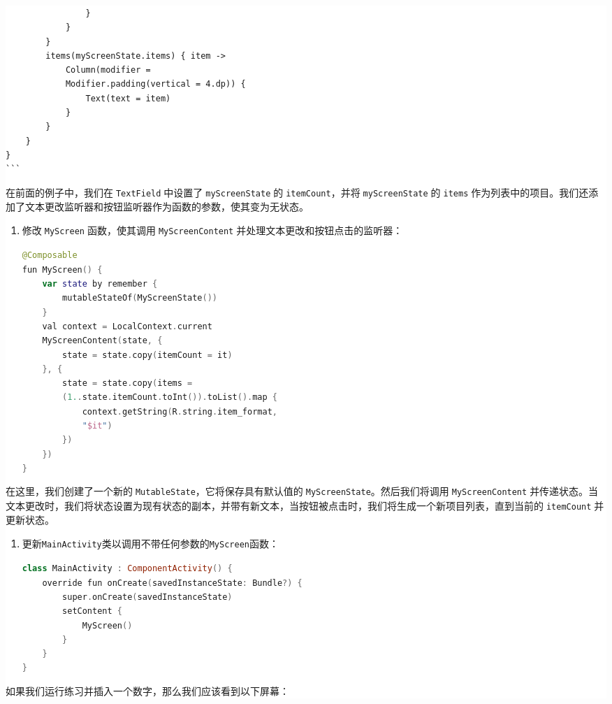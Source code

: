                     }
                }
            }
            items(myScreenState.items) { item ->
                Column(modifier =
                Modifier.padding(vertical = 4.dp)) {
                    Text(text = item)
                }
            }
        }
    }
    ```

在前面的例子中，我们在 `TextField` 中设置了 `myScreenState` 的 `itemCount`，并将 `myScreenState` 的 `items` 作为列表中的项目。我们还添加了文本更改监听器和按钮监听器作为函数的参数，使其变为无状态。

1.  修改 `MyScreen` 函数，使其调用 `MyScreenContent` 并处理文本更改和按钮点击的监听器：

    ```swift
    @Composable
    fun MyScreen() {
        var state by remember {
            mutableStateOf(MyScreenState())
        }
        val context = LocalContext.current
        MyScreenContent(state, {
            state = state.copy(itemCount = it)
        }, {
            state = state.copy(items =
            (1..state.itemCount.toInt()).toList().map {
                context.getString(R.string.item_format,
                "$it")
            })
        })
    }
    ```

在这里，我们创建了一个新的 `MutableState`，它将保存具有默认值的 `MyScreenState`。然后我们将调用 `MyScreenContent` 并传递状态。当文本更改时，我们将状态设置为现有状态的副本，并带有新文本，当按钮被点击时，我们将生成一个新项目列表，直到当前的 `itemCount` 并更新状态。

1.  更新`MainActivity`类以调用不带任何参数的`MyScreen`函数：

    ```swift
    class MainActivity : ComponentActivity() {
        override fun onCreate(savedInstanceState: Bundle?) {
            super.onCreate(savedInstanceState)
            setContent {
                MyScreen()
            }
        }
    }
    ```

如果我们运行练习并插入一个数字，那么我们应该看到以下屏幕：
